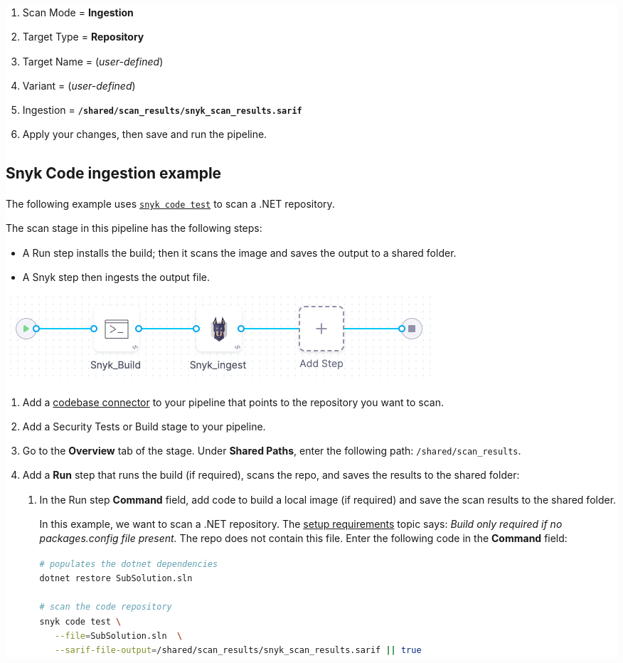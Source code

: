   1. Scan Mode = **Ingestion**
   2. Target Type = **Repository**
   3. Target Name = (_user-defined_)
   
   4. Variant = (_user-defined_)
   5. Ingestion = **`/shared/scan_results/snyk_scan_results.sarif`**

6. Apply your changes, then save and run the pipeline.



## Snyk Code ingestion example

The following example uses [`snyk code test`](https://docs.snyk.io/snyk-cli/cli-commands-and-options-summary#snyk-code-test) to scan a .NET repository.

The scan stage in this pipeline has the following steps:

- A Run step installs the build; then it scans the image and saves the output to a shared folder.

- A Snyk step then ingests the output file.

![](../static/snyk-scans-pipeline-00.png)

1. Add a [codebase connector](/docs/continuous-integration/use-ci/codebase-configuration/create-and-configure-a-codebase/) to your pipeline that points to the repository you want to scan.

2. Add a Security Tests or Build stage to your pipeline.

3. Go to the **Overview** tab of the stage. Under **Shared Paths**, enter the following path: `/shared/scan_results`.

4. Add a **Run** step that runs the build (if required), scans the repo, and saves the results to the shared folder:

   1. In the Run step **Command** field, add code to build a local image (if required) and save the scan results to the shared folder.

      In this example, we want to scan a .NET repository. The [setup requirements](https://docs.snyk.io/integrations/snyk-ci-cd-integrations/aws-codepipeline-integration/setup-requirements-for-aws-codepipeline) topic says: _Build only required if no packages.config file present._ The repo does not contain this file. Enter the following code in the **Command** field:

      ```bash
      # populates the dotnet dependencies
      dotnet restore SubSolution.sln

      # scan the code repository
      snyk code test \
         --file=SubSolution.sln  \
         --sarif-file-output=/shared/scan_results/snyk_scan_results.sarif || true
      ```
